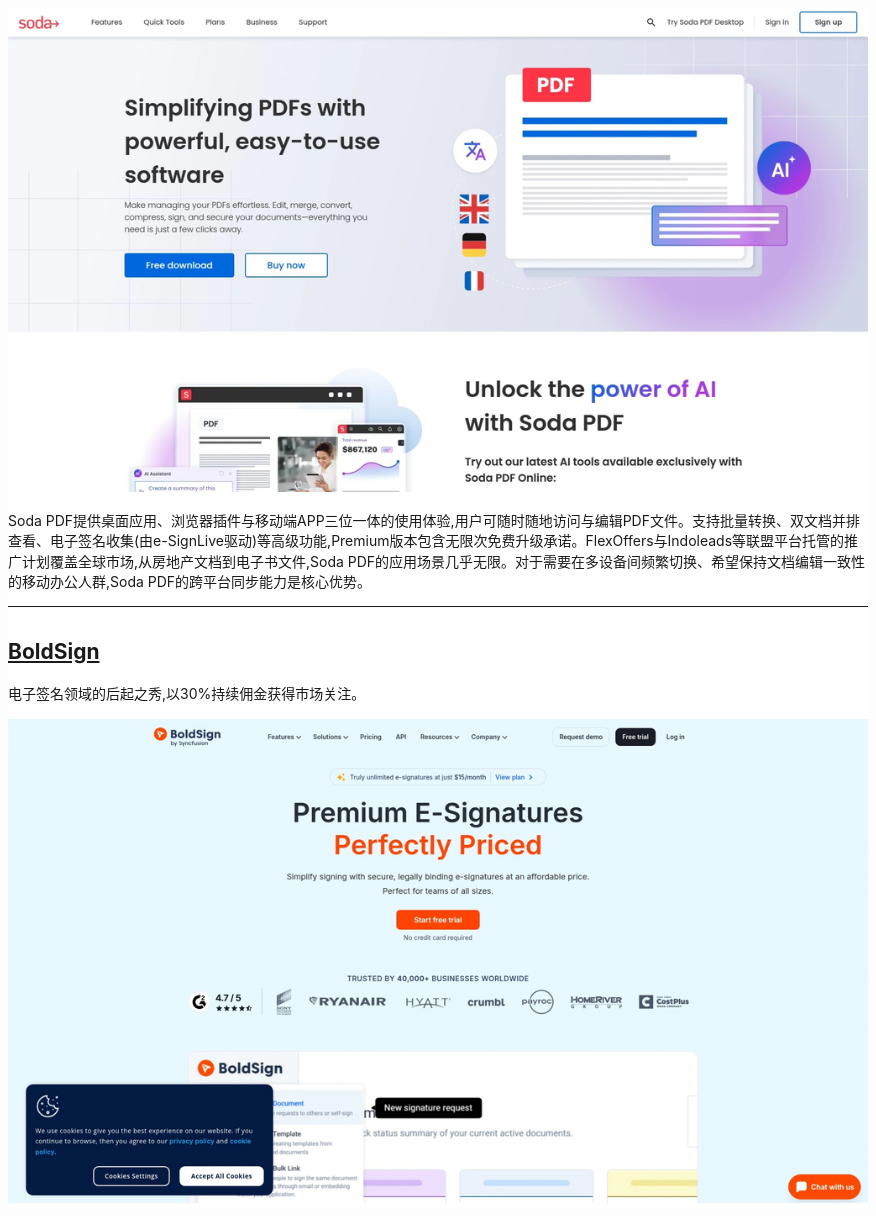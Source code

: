 ![Soda PDF Screenshot](image/sodapdf.webp)


Soda PDF提供桌面应用、浏览器插件与移动端APP三位一体的使用体验,用户可随时随地访问与编辑PDF文件。支持批量转换、双文档并排查看、电子签名收集(由e-SignLive驱动)等高级功能,Premium版本包含无限次免费升级承诺。FlexOffers与Indoleads等联盟平台托管的推广计划覆盖全球市场,从房地产文档到电子书文件,Soda PDF的应用场景几乎无限。对于需要在多设备间频繁切换、希望保持文档编辑一致性的移动办公人群,Soda PDF的跨平台同步能力是核心优势。

***

## **[BoldSign](https://boldsign.com)**

电子签名领域的后起之秀,以30%持续佣金获得市场关注。

![BoldSign Screenshot](image/boldsign.webp)
